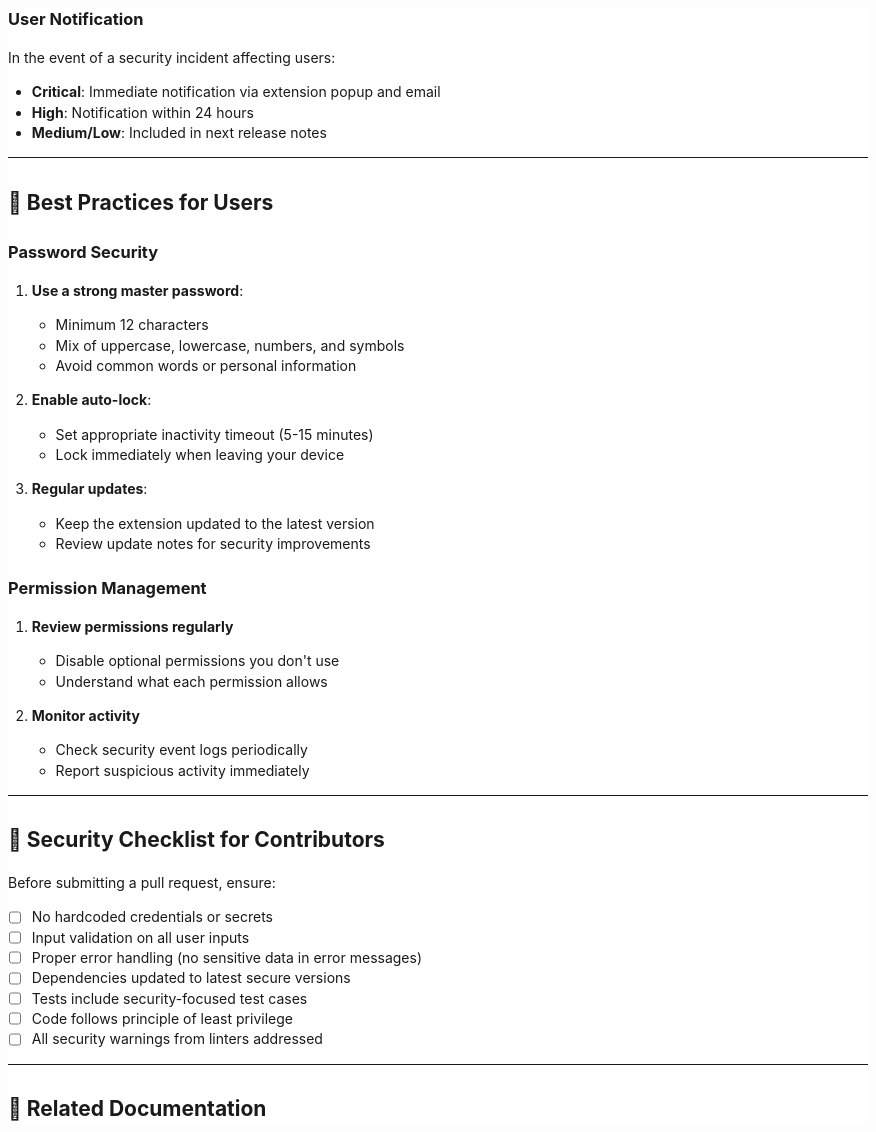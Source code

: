 ### User Notification

In the event of a security incident affecting users:

- **Critical**: Immediate notification via extension popup and email
- **High**: Notification within 24 hours
- **Medium/Low**: Included in next release notes

---

## 🔐 Best Practices for Users

### Password Security

1. **Use a strong master password**:
   - Minimum 12 characters
   - Mix of uppercase, lowercase, numbers, and symbols
   - Avoid common words or personal information

2. **Enable auto-lock**:
   - Set appropriate inactivity timeout (5-15 minutes)
   - Lock immediately when leaving your device

3. **Regular updates**:
   - Keep the extension updated to the latest version
   - Review update notes for security improvements

### Permission Management

1. **Review permissions regularly**
   - Disable optional permissions you don't use
   - Understand what each permission allows

2. **Monitor activity**
   - Check security event logs periodically
   - Report suspicious activity immediately

---

## 📝 Security Checklist for Contributors

Before submitting a pull request, ensure:

- [ ] No hardcoded credentials or secrets
- [ ] Input validation on all user inputs
- [ ] Proper error handling (no sensitive data in error messages)
- [ ] Dependencies updated to latest secure versions
- [ ] Tests include security-focused test cases
- [ ] Code follows principle of least privilege
- [ ] All security warnings from linters addressed

---

## 🔗 Related Documentation
